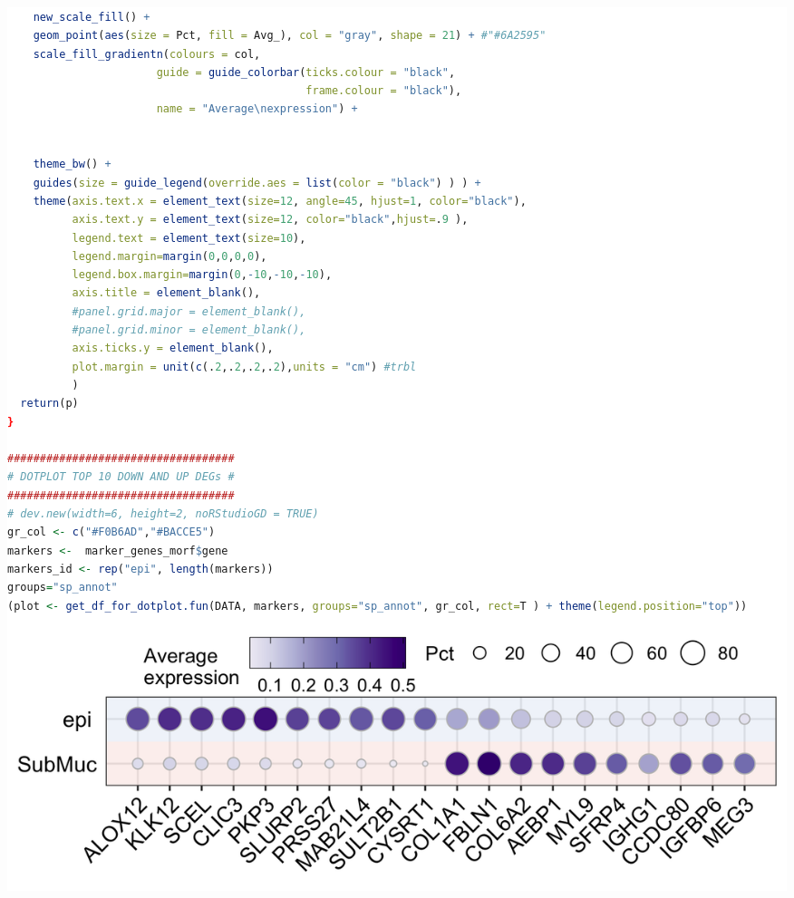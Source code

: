 ``` r
    new_scale_fill() +
    geom_point(aes(size = Pct, fill = Avg_), col = "gray", shape = 21) + #"#6A2595"
    scale_fill_gradientn(colours = col,
                       guide = guide_colorbar(ticks.colour = "black",
                                              frame.colour = "black"),
                       name = "Average\nexpression") +
    
    
    theme_bw() +
    guides(size = guide_legend(override.aes = list(color = "black") ) ) +
    theme(axis.text.x = element_text(size=12, angle=45, hjust=1, color="black"),
          axis.text.y = element_text(size=12, color="black",hjust=.9 ),
          legend.text = element_text(size=10),
          legend.margin=margin(0,0,0,0),
          legend.box.margin=margin(0,-10,-10,-10),
          axis.title = element_blank(),
          #panel.grid.major = element_blank(), 
          #panel.grid.minor = element_blank(), 
          axis.ticks.y = element_blank(),
          plot.margin = unit(c(.2,.2,.2,.2),units = "cm") #trbl
          ) 
  return(p)
}

###################################
# DOTPLOT TOP 10 DOWN AND UP DEGs #
###################################
# dev.new(width=6, height=2, noRStudioGD = TRUE)
gr_col <- c("#F0B6AD","#BACCE5")
markers <-  marker_genes_morf$gene
markers_id <- rep("epi", length(markers))
groups="sp_annot"
(plot <- get_df_for_dotplot.fun(DATA, markers, groups="sp_annot", gr_col, rect=T ) + theme(legend.position="top")) 
```

<img src="../Figures/05/05d_dotplott_top5_DEGs_sm_vs_epi.png"
data-fig-align="center" />
